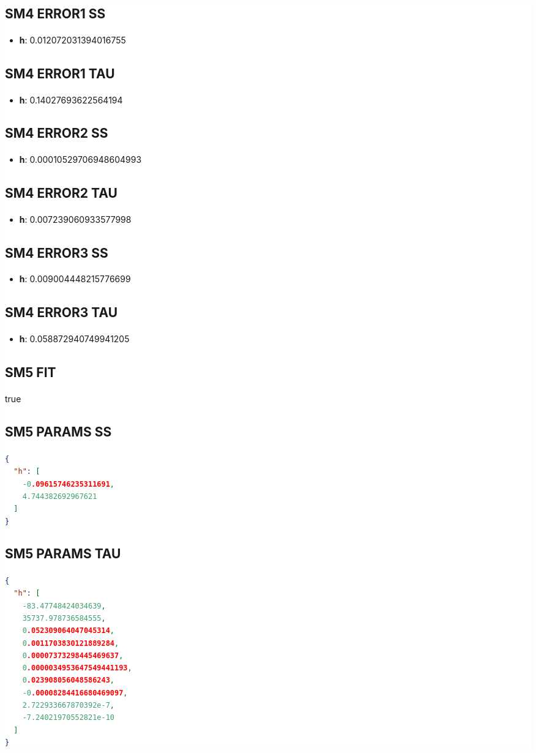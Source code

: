 ## SM4 ERROR1 SS

- **h**: 0.012072031394016755

## SM4 ERROR1 TAU

- **h**: 0.14027693622564194

## SM4 ERROR2 SS

- **h**: 0.00010529706948604993

## SM4 ERROR2 TAU

- **h**: 0.007239060933577998

## SM4 ERROR3 SS

- **h**: 0.009004448215776699

## SM4 ERROR3 TAU

- **h**: 0.058872940749941205

## SM5 FIT

true

## SM5 PARAMS SS

```json
{
  "h": [
    -0.09615746235311691,
    4.744382692967621
  ]
}
```

## SM5 PARAMS TAU

```json
{
  "h": [
    -83.47748424034639,
    35737.978736584555,
    0.052309064047045314,
    0.0011703830121889284,
    0.00007373298445469637,
    0.0000034953647549441193,
    0.023908056048586243,
    -0.00008284416680469097,
    2.722933667870392e-7,
    -7.24021970552821e-10
  ]
}
```
